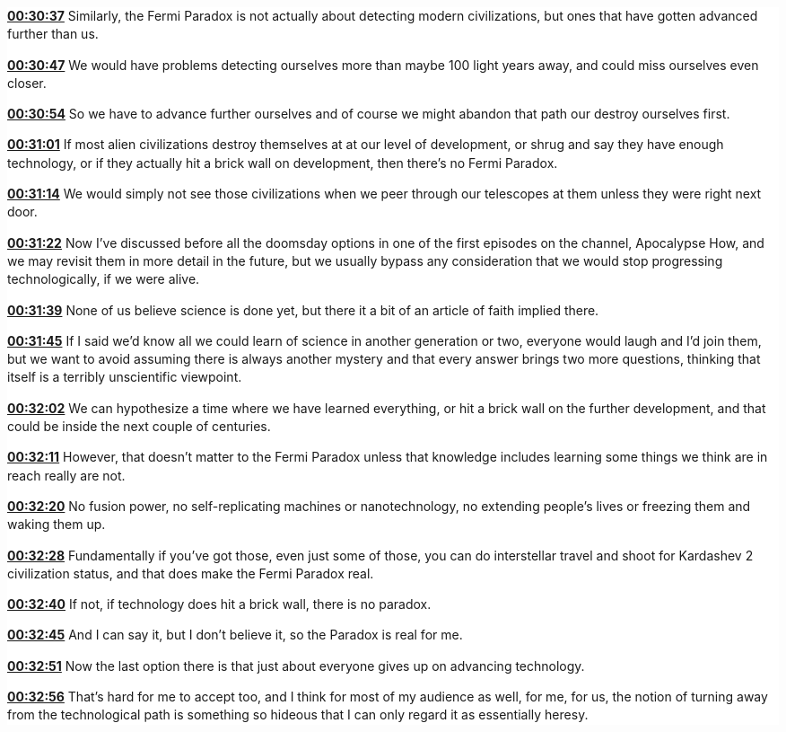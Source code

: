 **[00:30:37](https://youtube.com/watch?v=0xbSHn4Fbu4&t=00h30m37s)**  Similarly, the Fermi Paradox is not actually about detecting modern civilizations, but ones that have gotten advanced further than us. 

**[00:30:47](https://youtube.com/watch?v=0xbSHn4Fbu4&t=00h30m47s)**  We would have problems detecting ourselves more than maybe 100 light years away, and could miss ourselves even closer. 

**[00:30:54](https://youtube.com/watch?v=0xbSHn4Fbu4&t=00h30m54s)**  So we have to advance further ourselves and of course we might abandon that path our destroy ourselves first. 

**[00:31:01](https://youtube.com/watch?v=0xbSHn4Fbu4&t=00h31m01s)**  If most alien civilizations destroy themselves at at our level of development, or shrug and say they have enough technology, or if they actually hit a brick wall on development, then there’s no Fermi Paradox. 

**[00:31:14](https://youtube.com/watch?v=0xbSHn4Fbu4&t=00h31m14s)**  We would simply not see those civilizations when we peer through our telescopes at them unless they were right next door. 

**[00:31:22](https://youtube.com/watch?v=0xbSHn4Fbu4&t=00h31m22s)**  Now I’ve discussed before all the doomsday options in one of the first episodes on the channel, Apocalypse How, and we may revisit them in more detail in the future, but we usually bypass any consideration that we would stop progressing technologically, if we were alive. 

**[00:31:39](https://youtube.com/watch?v=0xbSHn4Fbu4&t=00h31m39s)**  None of us believe science is done yet, but there it a bit of an article of faith implied there. 

**[00:31:45](https://youtube.com/watch?v=0xbSHn4Fbu4&t=00h31m45s)**  If I said we’d know all we could learn of science in another generation or two, everyone would laugh and I’d join them, but we want to avoid assuming there is always another mystery and that every answer brings two more questions, thinking that itself is a terribly unscientific viewpoint. 

**[00:32:02](https://youtube.com/watch?v=0xbSHn4Fbu4&t=00h32m02s)**  We can hypothesize a time where we have learned everything, or hit a brick wall on the further development, and that could be inside the next couple of centuries. 

**[00:32:11](https://youtube.com/watch?v=0xbSHn4Fbu4&t=00h32m11s)**  However, that doesn’t matter to the Fermi Paradox unless that knowledge includes learning some things we think are in reach really are not. 

**[00:32:20](https://youtube.com/watch?v=0xbSHn4Fbu4&t=00h32m20s)**  No fusion power, no self-replicating machines or nanotechnology, no extending people’s lives or freezing them and waking them up. 

**[00:32:28](https://youtube.com/watch?v=0xbSHn4Fbu4&t=00h32m28s)**  Fundamentally if you’ve got those, even just some of those, you can do interstellar travel and shoot for Kardashev 2 civilization status, and that does make the Fermi Paradox real. 

**[00:32:40](https://youtube.com/watch?v=0xbSHn4Fbu4&t=00h32m40s)**  If not, if technology does hit a brick wall, there is no paradox. 

**[00:32:45](https://youtube.com/watch?v=0xbSHn4Fbu4&t=00h32m45s)**  And I can say it, but I don’t believe it, so the Paradox is real for me. 

**[00:32:51](https://youtube.com/watch?v=0xbSHn4Fbu4&t=00h32m51s)**  Now the last option there is that just about everyone gives up on advancing technology. 

**[00:32:56](https://youtube.com/watch?v=0xbSHn4Fbu4&t=00h32m56s)**  That’s hard for me to accept too, and I think for most of my audience as well, for me, for us, the notion of turning away from the technological path is something so hideous that I can only regard it as essentially heresy. 
